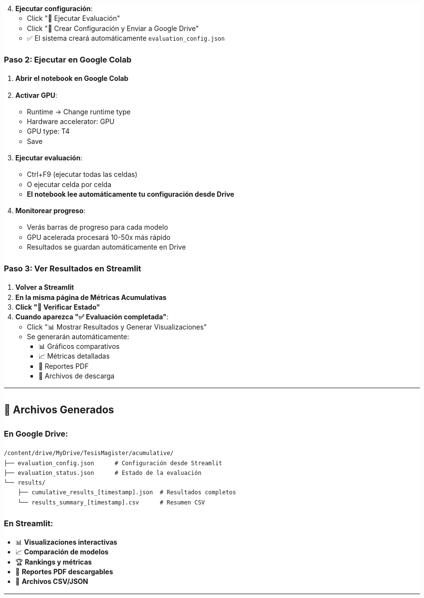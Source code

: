 4. **Ejecutar configuración**:
   - Click "🚀 Ejecutar Evaluación"
   - Click "🚀 Crear Configuración y Enviar a Google Drive"
   - ✅ El sistema creará automáticamente `evaluation_config.json`

### Paso 2: Ejecutar en Google Colab
1. **Abrir el notebook en Google Colab**
2. **Activar GPU**:
   - Runtime → Change runtime type
   - Hardware accelerator: GPU
   - GPU type: T4
   - Save

3. **Ejecutar evaluación**:
   - Ctrl+F9 (ejecutar todas las celdas)
   - O ejecutar celda por celda
   - **El notebook lee automáticamente tu configuración desde Drive**

4. **Monitorear progreso**:
   - Verás barras de progreso para cada modelo
   - GPU acelerada procesará 10-50x más rápido
   - Resultados se guardan automáticamente en Drive

### Paso 3: Ver Resultados en Streamlit
1. **Volver a Streamlit**
2. **En la misma página de Métricas Acumulativas**
3. **Click "🔄 Verificar Estado"**
4. **Cuando aparezca "✅ Evaluación completada"**:
   - Click "📊 Mostrar Resultados y Generar Visualizaciones"
   - Se generarán automáticamente:
     - 📊 Gráficos comparativos
     - 📈 Métricas detalladas
     - 📄 Reportes PDF
     - 💾 Archivos de descarga

---

## 📁 Archivos Generados

### En Google Drive:
```
/content/drive/MyDrive/TesisMagister/acumulative/
├── evaluation_config.json      # Configuración desde Streamlit
├── evaluation_status.json      # Estado de la evaluación
└── results/
    ├── cumulative_results_[timestamp].json  # Resultados completos
    └── results_summary_[timestamp].csv      # Resumen CSV
```

### En Streamlit:
- 📊 **Visualizaciones interactivas**
- 📈 **Comparación de modelos**
- 🏆 **Rankings y métricas**
- 📄 **Reportes PDF descargables**
- 💾 **Archivos CSV/JSON**

---